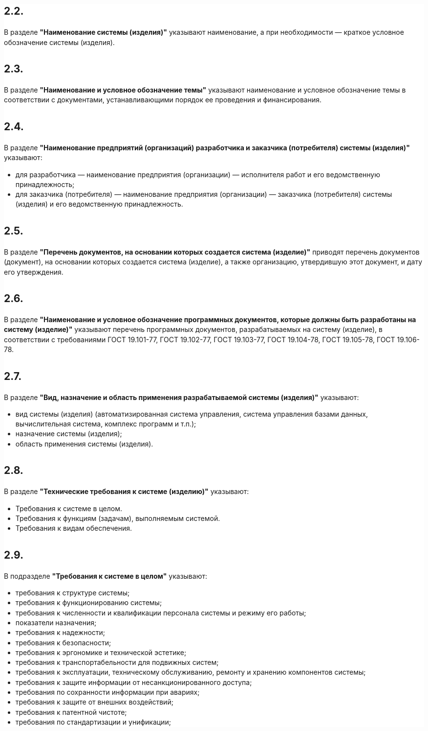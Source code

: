 ## 2.2.
В разделе **"Наименование системы (изделия)"** указывают наименование, а при необходимости — краткое условное обозначение системы (изделия).

## 2.3.
В разделе **"Наименование и условное обозначение темы"** указывают наименование и условное обозначение темы в соответствии с документами, устанавливающими порядок ее проведения и финансирования.

## 2.4.
В разделе **"Наименование предприятий (организаций) разработчика и заказчика (потребителя) системы (изделия)"** указывают:

*   для разработчика — наименование предприятия (организации) — исполнителя работ и его ведомственную принадлежность;
*   для заказчика (потребителя) — наименование предприятия (организации) — заказчика (потребителя) системы (изделия) и его ведомственную принадлежность.

## 2.5.
В разделе **"Перечень документов, на основании которых создается система (изделие)"** приводят перечень документов (документ), на основании которых создается система (изделие), а также организацию, утвердившую этот документ, и дату его утверждения.

## 2.6.
В разделе **"Наименование и условное обозначение программных документов, которые должны быть разработаны на систему (изделие)"** указывают перечень программных документов, разрабатываемых на систему (изделие), в соответствии с требованиями ГОСТ 19.101-77, ГОСТ 19.102-77, ГОСТ 19.103-77, ГОСТ 19.104-78, ГОСТ 19.105-78, ГОСТ 19.106-78.

## 2.7.
В разделе **"Вид, назначение и область применения разрабатываемой системы (изделия)"** указывают:

*   вид системы (изделия) (автоматизированная система управления, система управления базами данных, вычислительная система, комплекс программ и т.п.);
*   назначение системы (изделия);
*   область применения системы (изделия).

## 2.8.
В разделе **"Технические требования к системе (изделию)"** указывают:

* Требования к системе в целом.
* Требования к функциям (задачам), выполняемым системой.
* Требования к видам обеспечения.

## 2.9.
В подразделе **"Требования к системе в целом"** указывают:

*   требования к структуре системы;
*   требования к функционированию системы;
*   требования к численности и квалификации персонала системы и режиму его работы;
*   показатели назначения;
*   требования к надежности;
*   требования к безопасности;
*   требования к эргономике и технической эстетике;
*   требования к транспортабельности для подвижных систем;
*   требования к эксплуатации, техническому обслуживанию, ремонту и хранению компонентов системы;
*   требования к защите информации от несанкционированного доступа;
*   требования по сохранности информации при авариях;
*   требования к защите от внешних воздействий;
*   требования к патентной чистоте;
*   требования по стандартизации и унификации;